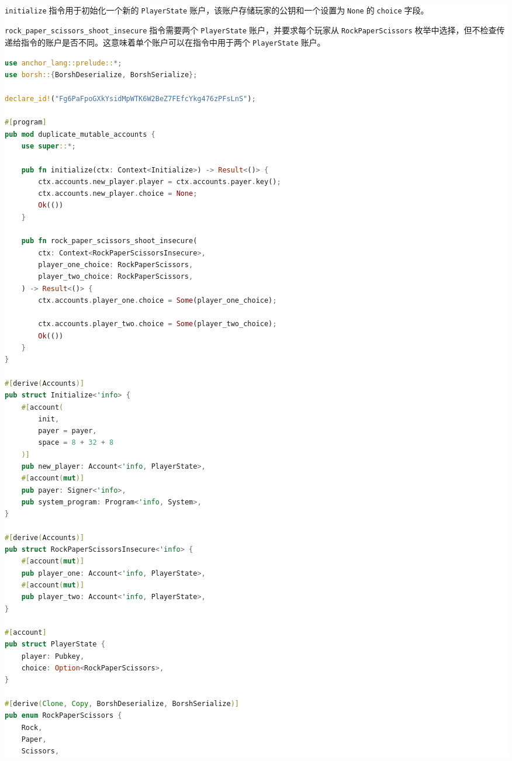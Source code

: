 `initialize` 指令用于初始化一个新的 `PlayerState` 账户，该账户存储玩家的公钥和一个设置为 `None` 的 `choice` 字段。

`rock_paper_scissors_shoot_insecure` 指令需要两个 `PlayerState` 账户，并要求每个玩家从 `RockPaperScissors` 枚举中选择，但不检查传递给指令的账户是否不同。这意味着单个账户可以在指令中用于两个 `PlayerState` 账户。

```rust
use anchor_lang::prelude::*;
use borsh::{BorshDeserialize, BorshSerialize};

declare_id!("Fg6PaFpoGXkYsidMpWTK6W2BeZ7FEfcYkg476zPFsLnS");

#[program]
pub mod duplicate_mutable_accounts {
    use super::*;

    pub fn initialize(ctx: Context<Initialize>) -> Result<()> {
        ctx.accounts.new_player.player = ctx.accounts.payer.key();
        ctx.accounts.new_player.choice = None;
        Ok(())
    }

    pub fn rock_paper_scissors_shoot_insecure(
        ctx: Context<RockPaperScissorsInsecure>,
        player_one_choice: RockPaperScissors,
        player_two_choice: RockPaperScissors,
    ) -> Result<()> {
        ctx.accounts.player_one.choice = Some(player_one_choice);

        ctx.accounts.player_two.choice = Some(player_two_choice);
        Ok(())
    }
}

#[derive(Accounts)]
pub struct Initialize<'info> {
    #[account(
        init,
        payer = payer,
        space = 8 + 32 + 8
    )]
    pub new_player: Account<'info, PlayerState>,
    #[account(mut)]
    pub payer: Signer<'info>,
    pub system_program: Program<'info, System>,
}

#[derive(Accounts)]
pub struct RockPaperScissorsInsecure<'info> {
    #[account(mut)]
    pub player_one: Account<'info, PlayerState>,
    #[account(mut)]
    pub player_two: Account<'info, PlayerState>,
}

#[account]
pub struct PlayerState {
    player: Pubkey,
    choice: Option<RockPaperScissors>,
}

#[derive(Clone, Copy, BorshDeserialize, BorshSerialize)]
pub enum RockPaperScissors {
    Rock,
    Paper,
    Scissors,
```